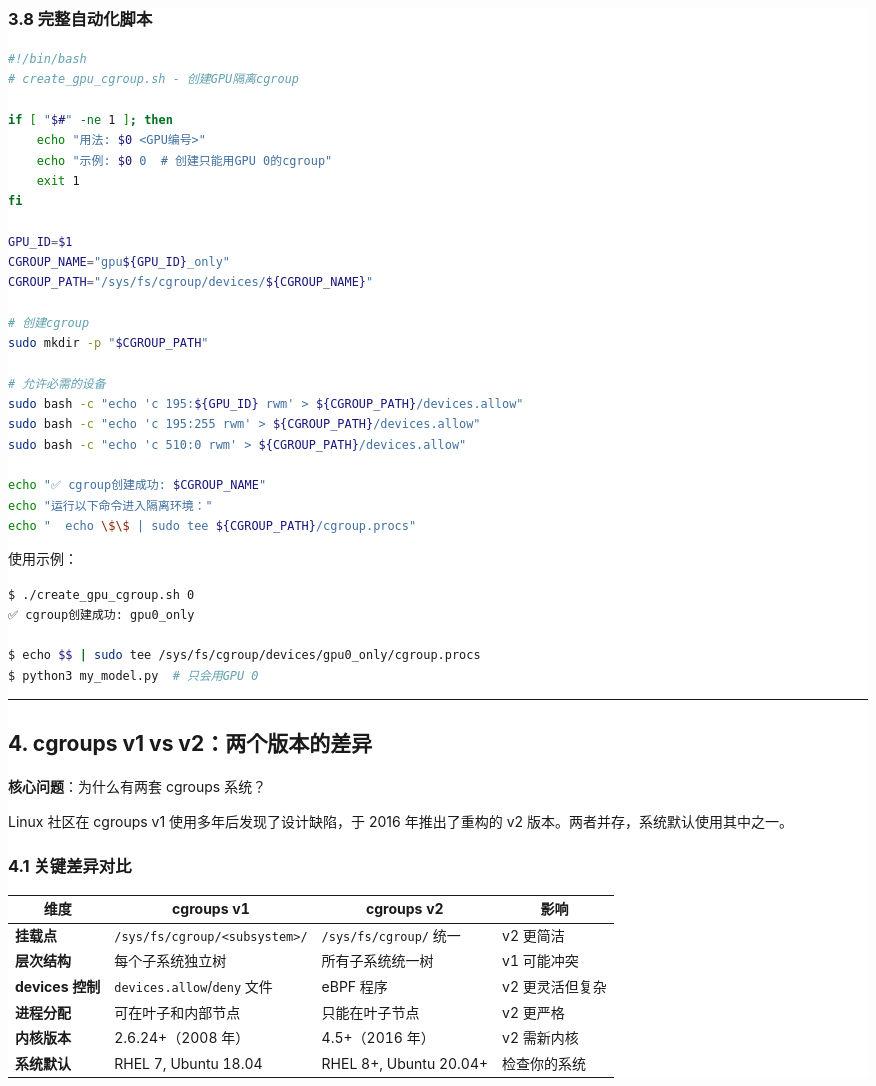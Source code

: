 ### 3.8 完整自动化脚本

```bash
#!/bin/bash
# create_gpu_cgroup.sh - 创建GPU隔离cgroup

if [ "$#" -ne 1 ]; then
    echo "用法: $0 <GPU编号>"
    echo "示例: $0 0  # 创建只能用GPU 0的cgroup"
    exit 1
fi

GPU_ID=$1
CGROUP_NAME="gpu${GPU_ID}_only"
CGROUP_PATH="/sys/fs/cgroup/devices/${CGROUP_NAME}"

# 创建cgroup
sudo mkdir -p "$CGROUP_PATH"

# 允许必需的设备
sudo bash -c "echo 'c 195:${GPU_ID} rwm' > ${CGROUP_PATH}/devices.allow"
sudo bash -c "echo 'c 195:255 rwm' > ${CGROUP_PATH}/devices.allow"
sudo bash -c "echo 'c 510:0 rwm' > ${CGROUP_PATH}/devices.allow"

echo "✅ cgroup创建成功: $CGROUP_NAME"
echo "运行以下命令进入隔离环境："
echo "  echo \$\$ | sudo tee ${CGROUP_PATH}/cgroup.procs"
```

使用示例：

```bash
$ ./create_gpu_cgroup.sh 0
✅ cgroup创建成功: gpu0_only

$ echo $$ | sudo tee /sys/fs/cgroup/devices/gpu0_only/cgroup.procs
$ python3 my_model.py  # 只会用GPU 0
```

---

## 4. cgroups v1 vs v2：两个版本的差异

**核心问题**：为什么有两套 cgroups 系统？

Linux 社区在 cgroups v1 使用多年后发现了设计缺陷，于 2016 年推出了重构的 v2 版本。两者并存，系统默认使用其中之一。

### 4.1 关键差异对比

| 维度             | cgroups v1                    | cgroups v2             | 影响            |
| ---------------- | ----------------------------- | ---------------------- | --------------- |
| **挂载点**       | `/sys/fs/cgroup/<subsystem>/` | `/sys/fs/cgroup/` 统一 | v2 更简洁       |
| **层次结构**     | 每个子系统独立树              | 所有子系统统一树       | v1 可能冲突     |
| **devices 控制** | `devices.allow`/`deny` 文件   | eBPF 程序              | v2 更灵活但复杂 |
| **进程分配**     | 可在叶子和内部节点            | 只能在叶子节点         | v2 更严格       |
| **内核版本**     | 2.6.24+（2008 年）            | 4.5+（2016 年）        | v2 需新内核     |
| **系统默认**     | RHEL 7, Ubuntu 18.04          | RHEL 8+, Ubuntu 20.04+ | 检查你的系统    |

